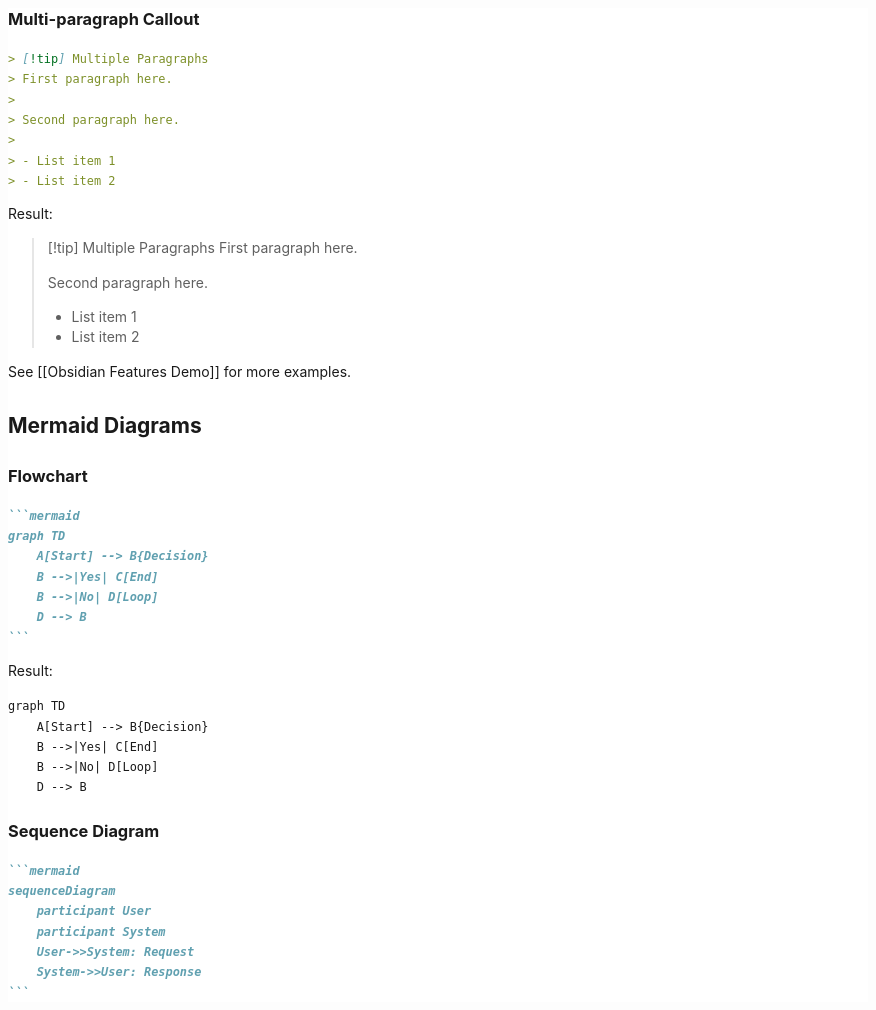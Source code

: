 ### Multi-paragraph Callout

```markdown
> [!tip] Multiple Paragraphs
> First paragraph here.
>
> Second paragraph here.
>
> - List item 1
> - List item 2
```
Result:
> [!tip] Multiple Paragraphs
> First paragraph here.
>
> Second paragraph here.
>
> - List item 1
> - List item 2

See [[Obsidian Features Demo]] for more examples.

## Mermaid Diagrams

### Flowchart

````markdown
```mermaid
graph TD
    A[Start] --> B{Decision}
    B -->|Yes| C[End]
    B -->|No| D[Loop]
    D --> B
```
````

Result:
```mermaid
graph TD
    A[Start] --> B{Decision}
    B -->|Yes| C[End]
    B -->|No| D[Loop]
    D --> B
```

### Sequence Diagram

````markdown
```mermaid
sequenceDiagram
    participant User
    participant System
    User->>System: Request
    System->>User: Response
```
````


[^1]: This is the footnote content.
[^1]: This is the footnote content.
